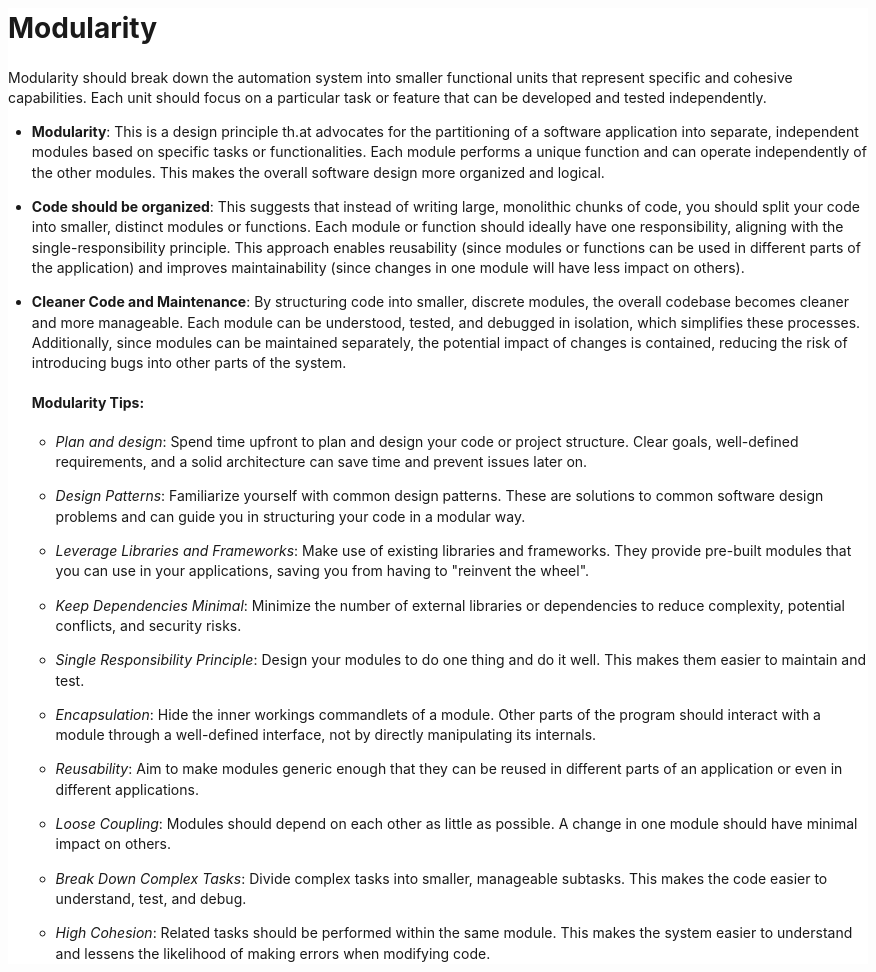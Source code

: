 # Modularity

Modularity should break down the automation system into smaller functional units that represent specific and cohesive capabilities. Each unit should focus on a particular task or feature that can be developed and tested independently.

- **Modularity**: This is a design principle th.at advocates for the partitioning of a software application into separate, independent modules based on specific tasks or functionalities. Each module performs a unique function and can operate independently of the other modules. This makes the overall software design more organized and logical.

- **Code should be organized**: This suggests that instead of writing large, monolithic chunks of code, you should split your code into smaller, distinct modules or functions. Each module or function should ideally have one responsibility, aligning with the single-responsibility principle. This approach enables reusability (since modules or functions can be used in different parts of the application) and improves maintainability (since changes in one module will have less impact on others).

- **Cleaner Code and Maintenance**: By structuring code into smaller, discrete modules, the overall codebase becomes cleaner and more manageable. Each module can be understood, tested, and debugged in isolation, which simplifies these processes. Additionally, since modules can be maintained separately, the potential impact of changes is contained, reducing the risk of introducing bugs into other parts of the system.

    #### **Modularity Tips**:
    - *Plan and design*: Spend time upfront to plan and design your code or project structure. Clear goals, well-defined requirements, and a solid architecture can save time and prevent issues later on.

    - *Design Patterns*: Familiarize yourself with common design patterns. These are solutions to common software design problems and can guide you in structuring your code in a modular way.

    - *Leverage Libraries and Frameworks*: Make use of existing libraries and frameworks. They provide pre-built modules that you can use in your applications, saving you from having to "reinvent the wheel".

    - *Keep Dependencies Minimal*: Minimize the number of external libraries or dependencies to reduce complexity, potential conflicts, and security risks.

    - *Single Responsibility Principle*: Design your modules to do one thing and do it well. This makes them easier to maintain and test.

    - *Encapsulation*: Hide the inner workings commandlets of a module. Other parts of the program should interact with a module through a well-defined interface, not by directly manipulating its internals.

    - *Reusability*: Aim to make modules generic enough that they can be reused in different parts of an application or even in different applications.

    - *Loose Coupling*: Modules should depend on each other as little as possible. A change in one module should have minimal impact on others.

    - *Break Down Complex Tasks*: Divide complex tasks into smaller, manageable subtasks. This makes the code easier to understand, test, and debug.

    - *High Cohesion*: Related tasks should be performed within the same module. This makes the system easier to understand and lessens the likelihood of making errors when modifying code.
